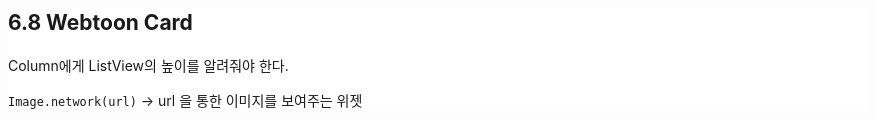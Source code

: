 
## 6.8 Webtoon Card

Column에게 ListView의 높이를 알려줘야 한다.

`Image.network(url)` -> url 을 통한 이미지를 보여주는 위젯